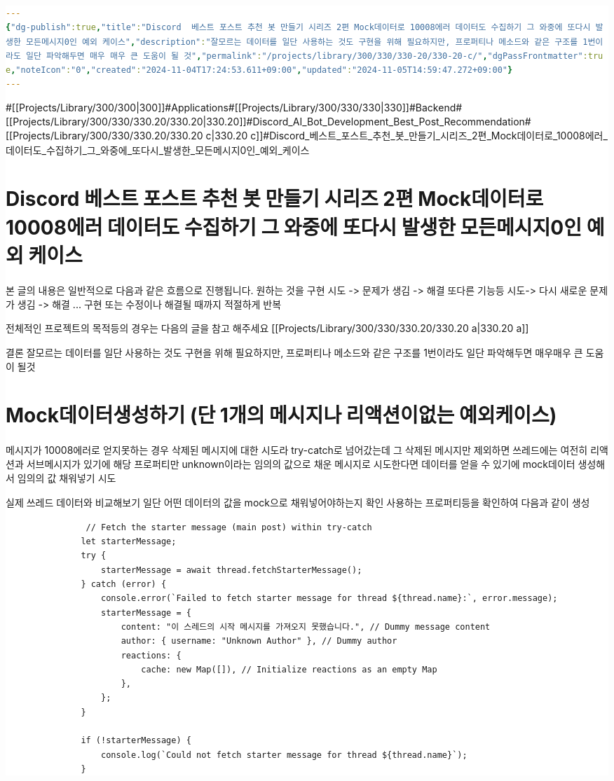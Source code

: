 ```yaml
---
{"dg-publish":true,"title":"Discord  베스트 포스트 추천 봇 만들기 시리즈 2편 Mock데이터로 10008에러 데이터도 수집하기 그 와중에 또다시 발생한 모든메시지0인 예외 케이스","description":"잘모르는 데이터를 일단 사용하는 것도 구현을 위해 필요하지만, 프로퍼티나 메소드와 같은 구조를 1번이라도 일단 파악해두면 매우 매우 큰 도움이 될 것","permalink":"/projects/library/300/330/330-20/330-20-c/","dgPassFrontmatter":true,"noteIcon":"0","created":"2024-11-04T17:24:53.611+09:00","updated":"2024-11-05T14:59:47.272+09:00"}
---
```


#[[Projects/Library/300/300\|300]]#Applications#[[Projects/Library/300/330/330\|330]]#Backend#[[Projects/Library/300/330/330.20/330.20\|330.20]]#Discord_AI_Bot_Development_Best_Post_Recommendation#[[Projects/Library/300/330/330.20/330.20 c\|330.20 c]]#Discord_베스트_포스트_추천_봇_만들기_시리즈_2편_Mock데이터로_10008에러_데이터도_수집하기_그_와중에_또다시_발생한_모든메시지0인_예외_케이스
# Discord 베스트 포스트 추천 봇 만들기 시리즈 2편 Mock데이터로 10008에러 데이터도 수집하기 그 와중에 또다시 발생한 모든메시지0인 예외 케이스


본 글의 내용은 일반적으로  다음과 같은 흐름으로 진행됩니다.
원하는 것을 구현 시도 -> 문제가 생김 -> 해결
또다른 기능등 시도-> 다시 새로운 문제가 생김 -> 해결
... 구현 또는 수정이나 해결될 때까지 적절하게 반복

전체적인 프로젝트의 목적등의 경우는 다음의 글을 참고 해주세요
[[Projects/Library/300/330/330.20/330.20 a\|330.20 a]]

결론 잘모르는 데이터를 일단 사용하는 것도 구현을 위해 필요하지만, 프로퍼티나 메소드와 같은 구조를 1번이라도 일단 파악해두면 매우매우 큰 도움이 될것

# Mock데이터생성하기 (단 1개의 메시지나 리액션이없는 예외케이스)

메시지가 10008에러로 얻지못하는 경우 삭제된 메시지에 대한 시도라 try-catch로 넘어갔는데 그 삭제된 메시지만 제외하면 쓰레드에는 여전히 리액션과 서브메시지가 있기에 해당 프로퍼티만 unknown이라는 임의의 값으로 채운 메시지로 시도한다면 데이터를 얻을 수 있기에 mock데이터 생성해서 임의의 값 채워넣기 시도

 실제 쓰레드 데이터와 비교해보기 일단 어떤 데이터의 값을 mock으로 채워넣어야하는지 확인
 사용하는 프로퍼티등을 확인하여 다음과 같이 생성
 ```
                 // Fetch the starter message (main post) within try-catch
                let starterMessage;
                try {
                    starterMessage = await thread.fetchStarterMessage();
                } catch (error) {
                    console.error(`Failed to fetch starter message for thread ${thread.name}:`, error.message);
                    starterMessage = {
                        content: "이 스레드의 시작 메시지를 가져오지 못했습니다.", // Dummy message content
                        author: { username: "Unknown Author" }, // Dummy author
                        reactions: {
                            cache: new Map([]), // Initialize reactions as an empty Map
                        },
                    };
                }

                if (!starterMessage) {
                    console.log(`Could not fetch starter message for thread ${thread.name}`);
                }

```
